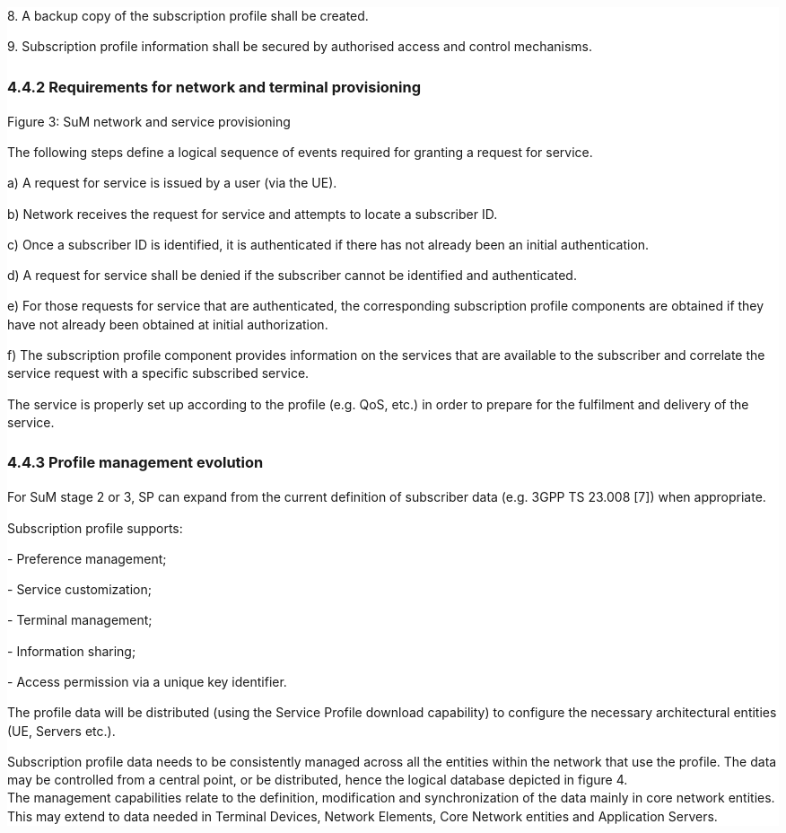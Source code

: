 8\. A backup copy of the subscription profile shall be created.

9\. Subscription profile information shall be secured by authorised
access and control mechanisms.

### 4.4.2 Requirements for network and terminal provisioning

Figure 3: SuM network and service provisioning

The following steps define a logical sequence of events required for
granting a request for service.

a\) A request for service is issued by a user (via the UE).

b\) Network receives the request for service and attempts to locate a
subscriber ID.

c\) Once a subscriber ID is identified, it is authenticated if there has
not already been an initial authentication.

d\) A request for service shall be denied if the subscriber cannot be
identified and authenticated.

e\) For those requests for service that are authenticated, the
corresponding subscription profile components are obtained if they have
not already been obtained at initial authorization.

f\) The subscription profile component provides information on the
services that are available to the subscriber and correlate the service
request with a specific subscribed service.

The service is properly set up according to the profile (e.g. QoS, etc.)
in order to prepare for the fulfilment and delivery of the service.

### 4.4.3 Profile management evolution

For SuM stage 2 or 3, SP can expand from the current definition of
subscriber data (e.g. 3GPP TS 23.008 \[7\]) when appropriate.

Subscription profile supports:

\- Preference management;

\- Service customization;

\- Terminal management;

\- Information sharing;

\- Access permission via a unique key identifier.

The profile data will be distributed (using the Service Profile download
capability) to configure the necessary architectural entities (UE,
Servers etc.).

Subscription profile data needs to be consistently managed across all
the entities within the network that use the profile. The data may be
controlled from a central point, or be distributed, hence the logical
database depicted in figure 4.\
The management capabilities relate to the definition, modification and
synchronization of the data mainly in core network entities. This may
extend to data needed in Terminal Devices, Network Elements, Core
Network entities and Application Servers.
